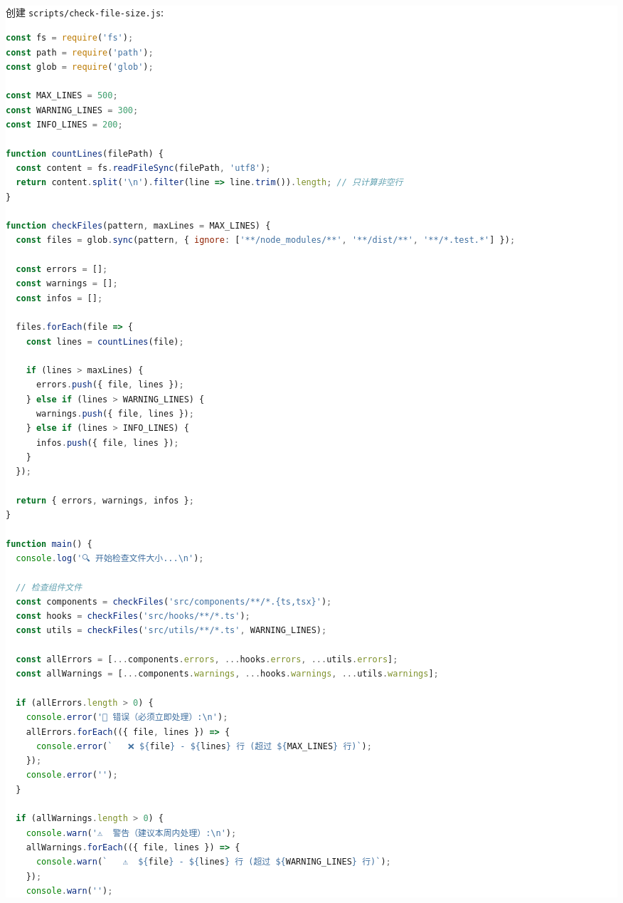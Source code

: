 创建 `scripts/check-file-size.js`:

```javascript
const fs = require('fs');
const path = require('path');
const glob = require('glob');

const MAX_LINES = 500;
const WARNING_LINES = 300;
const INFO_LINES = 200;

function countLines(filePath) {
  const content = fs.readFileSync(filePath, 'utf8');
  return content.split('\n').filter(line => line.trim()).length; // 只计算非空行
}

function checkFiles(pattern, maxLines = MAX_LINES) {
  const files = glob.sync(pattern, { ignore: ['**/node_modules/**', '**/dist/**', '**/*.test.*'] });

  const errors = [];
  const warnings = [];
  const infos = [];

  files.forEach(file => {
    const lines = countLines(file);

    if (lines > maxLines) {
      errors.push({ file, lines });
    } else if (lines > WARNING_LINES) {
      warnings.push({ file, lines });
    } else if (lines > INFO_LINES) {
      infos.push({ file, lines });
    }
  });

  return { errors, warnings, infos };
}

function main() {
  console.log('🔍 开始检查文件大小...\n');

  // 检查组件文件
  const components = checkFiles('src/components/**/*.{ts,tsx}');
  const hooks = checkFiles('src/hooks/**/*.ts');
  const utils = checkFiles('src/utils/**/*.ts', WARNING_LINES);

  const allErrors = [...components.errors, ...hooks.errors, ...utils.errors];
  const allWarnings = [...components.warnings, ...hooks.warnings, ...utils.warnings];

  if (allErrors.length > 0) {
    console.error('🚫 错误（必须立即处理）:\n');
    allErrors.forEach(({ file, lines }) => {
      console.error(`   ❌ ${file} - ${lines} 行 (超过 ${MAX_LINES} 行)`);
    });
    console.error('');
  }

  if (allWarnings.length > 0) {
    console.warn('⚠️  警告（建议本周内处理）:\n');
    allWarnings.forEach(({ file, lines }) => {
      console.warn(`   ⚠️  ${file} - ${lines} 行 (超过 ${WARNING_LINES} 行)`);
    });
    console.warn('');
```